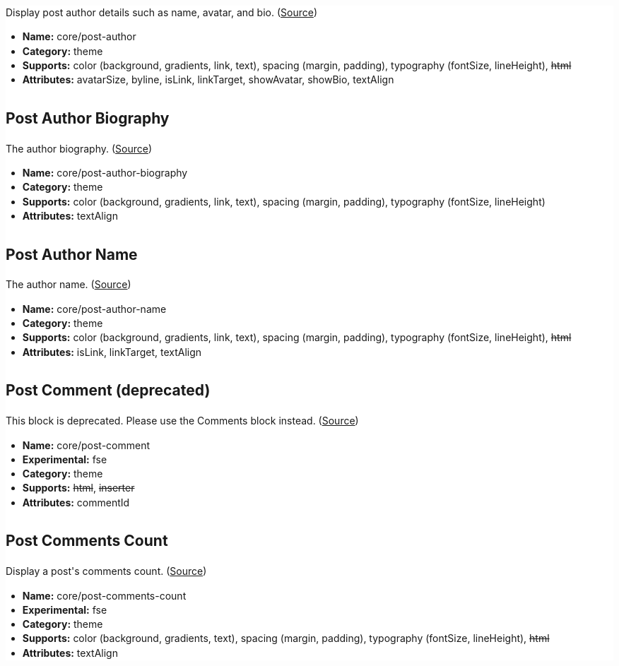 Display post author details such as name, avatar, and bio. ([Source](https://github.com/WordPress/gutenberg/tree/trunk/packages/block-library/src/post-author))

-   **Name:** core/post-author
-   **Category:** theme
-   **Supports:** color (background, gradients, link, text), spacing (margin, padding), typography (fontSize, lineHeight), ~~html~~
-   **Attributes:** avatarSize, byline, isLink, linkTarget, showAvatar, showBio, textAlign

## Post Author Biography

The author biography. ([Source](https://github.com/WordPress/gutenberg/tree/trunk/packages/block-library/src/post-author-biography))

-   **Name:** core/post-author-biography
-   **Category:** theme
-   **Supports:** color (background, gradients, link, text), spacing (margin, padding), typography (fontSize, lineHeight)
-   **Attributes:** textAlign

## Post Author Name

The author name. ([Source](https://github.com/WordPress/gutenberg/tree/trunk/packages/block-library/src/post-author-name))

-   **Name:** core/post-author-name
-   **Category:** theme
-   **Supports:** color (background, gradients, link, text), spacing (margin, padding), typography (fontSize, lineHeight), ~~html~~
-   **Attributes:** isLink, linkTarget, textAlign

## Post Comment (deprecated)

This block is deprecated. Please use the Comments block instead. ([Source](https://github.com/WordPress/gutenberg/tree/trunk/packages/block-library/src/post-comment))

-   **Name:** core/post-comment
-   **Experimental:** fse
-   **Category:** theme
-   **Supports:** ~~html~~, ~~inserter~~
-   **Attributes:** commentId

## Post Comments Count

Display a post's comments count. ([Source](https://github.com/WordPress/gutenberg/tree/trunk/packages/block-library/src/post-comments-count))

-   **Name:** core/post-comments-count
-   **Experimental:** fse
-   **Category:** theme
-   **Supports:** color (background, gradients, text), spacing (margin, padding), typography (fontSize, lineHeight), ~~html~~
-   **Attributes:** textAlign
